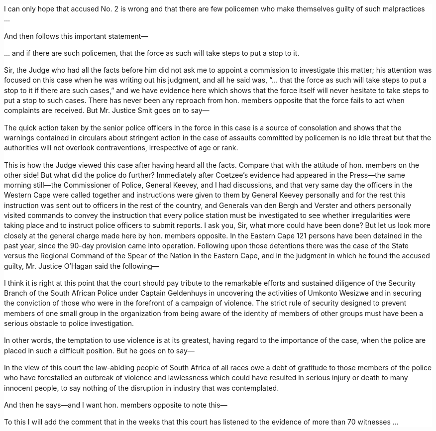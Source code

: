 <block name="quote">I can only hope that accused No. 2 is wrong and that there are few policemen who make themselves guilty of such malpractices &#x2026;</block>

<p>And then follows this important statement&#x2014;</p>

<block name="quote">&#x2026; and if there are such policemen, that the force as such will take steps to put a stop to it.</block>

<p>Sir, the Judge who had all the facts before him did not ask me to appoint a commission to investigate this matter; his attention was focused on this case when he was writing out his judgment, and all he said was, &#x201C;&#x2026; that the force as such will take steps to put a stop to it if there are such cases,&#x201D; and we have evidence here which shows that the force itself will never hesitate to take steps to put a stop to such cases. There has never been any reproach from hon. members opposite that the force fails to act when complaints are received. But Mr. Justice Smit goes on to say&#x2014;</p>

<block name="quote">The quick action taken by the senior police officers in the force in this case is a source of consolation and shows that the warnings contained in circulars about stringent action in the case of assaults committed by policemen is no idle threat but that the authorities will not overlook contraventions, irrespective of age or rank.</block>

<p>This is how the Judge viewed this case after having heard all the facts. Compare that with the attitude of hon. members on the other side! But what did the police do further&#x003F; Immediately after Coetzee&#x2019;s evidence had appeared in the Press&#x2014;the same morning still&#x2014;the Commissioner of Police, General Keevey, and I had discussions, and that very same day the officers in the Western Cape were called together and instructions were given to them by General Keevey personally and for the rest this instruction was sent out to officers in the rest of the country, and Generals van den Bergh and Verster and others personally visited commands to convey the instruction that every police station must be investigated to see whether irregularities were taking place and to instruct police officers to submit reports. I ask you, Sir, what more could have been done&#x003F; But let us look more closely at the general charge made here by hon. members opposite. In the Eastern Cape 121 persons have been detained in the past year, since the 90-day provision came into operation. Following upon those detentions there was the case of the State versus the Regional Command of the Spear of the Nation in the Eastern Cape, and in the judgment in which he found the accused guilty, Mr. Justice O&#x2019;Hagan said the following&#x2014;</p>

<block name="quote">I think it is right at this point that the court should pay tribute to the remarkable efforts and sustained diligence of the Security Branch of the South African Police under Captain Geldenhuys in uncovering the activities of Umkonto Wesizwe and in securing the conviction of those who were in the forefront of a campaign of violence. The strict rule of security designed to prevent members of one small group in the organization from being aware of the identity of members of other groups must have been a serious obstacle to police investigation.</block>

<p><span class="col_4863-4864" refersTo="page_1124"/>In other words, the temptation to use violence is at its greatest, having regard to the importance of the case, when the police are placed in such a difficult position. But he goes on to say&#x2014;</p>

<block name="quote">In the view of this court the law-abiding people of South Africa of all races owe a debt of gratitude to those members of the police who have forestalled an outbreak of violence and lawlessness which could have resulted in serious injury or death to many innocent people, to say nothing of the disruption in industry that was contemplated.</block>

<p>And then he says&#x2014;and I want hon. members opposite to note this&#x2014;</p>

<block name="quote">To this I will add the comment that in the weeks that this court has listened to the evidence of more than 70 witnesses &#x2026;</block>
